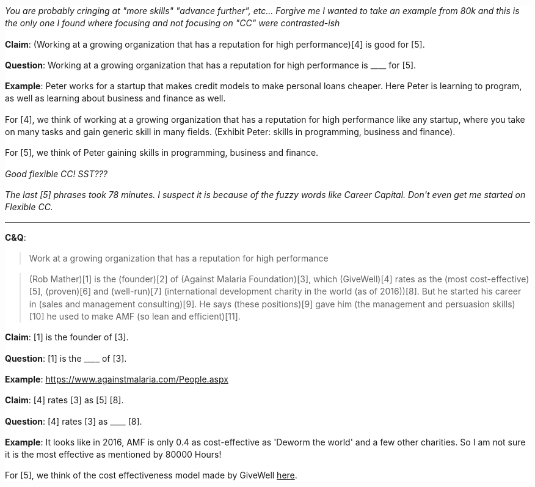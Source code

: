 *You are probably cringing at "more skills" "advance further",
etc... Forgive me I wanted to take an example from 80k and this is the
only one I found where focusing and not focusing on "CC"  were
contrasted-ish*

**Claim**: (Working at a growing organization that has a reputation for
high performance)[4] is good for [5].

**Question**: Working at a growing organization that has a reputation
for high performance is ____ for [5].

**Example**: Peter works for a startup that makes credit models to
make personal loans cheaper. Here Peter is learning to program, as
well as learning about business and finance as well.

For [4], we think of working at a growing organization that has a
reputation for high performance like any startup, where you take on
many tasks and gain generic skill in many fields. (Exhibit Peter:
skills in programming, business and finance).

For [5], we think of Peter gaining skills in programming, business and
finance.

*Good flexible CC! SST???*

*The last [5] phrases took 78 minutes. I suspect it is because of the
fuzzy words like Career Capital. Don't even get me started on Flexible
CC.*

---
**C&Q**:    
> Work at a growing organization that has a reputation for high
> performance

> (Rob Mather)[1] is the (founder)[2] of (Against Malaria Foundation)[3],
> which (GiveWell)[4] rates as the (most cost-effective)[5], (proven)[6]
> and (well-run)[7] (international development charity in the world (as
> of 2016))[8]. But he started his career in (sales and management
> consulting)[9]. He says (these positions)[9] gave him (the management and
> persuasion skills)[10] he used to make AMF (so lean and efficient)[11].

**Claim**: [1] is the founder of [3].

**Question**: [1] is the ____ of [3].

**Example**: https://www.againstmalaria.com/People.aspx

**Claim**: [4] rates [3] as [5] [8].

**Question**: [4] rates [3] as ____ [8].

**Example**: It looks like in 2016, AMF is only 0.4 as cost-effective
as 'Deworm the world' and a few other charities. So I am not sure it
is the most effective as mentioned by 80000 Hours!

For [5], we think of the cost effectiveness model made by GiveWell
[here](https://docs.google.com/spreadsheets/d/1KiWfiAGX_QZhRbC9xkzf3I8IqsXC5kkr-nwY_feVlcM/edit#gid=1034883018).
